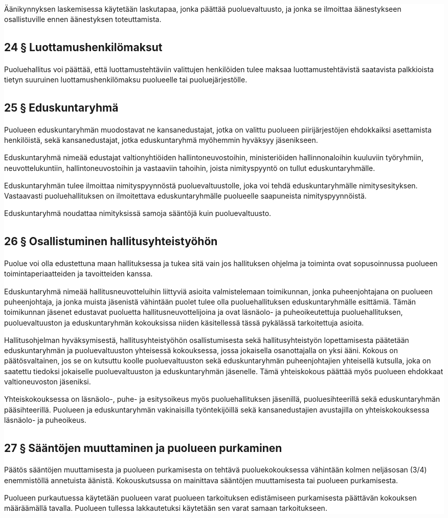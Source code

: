 Äänikynnyksen laskemisessa käytetään laskutapaa, jonka päättää puoluevaltuusto, ja jonka se ilmoittaa äänestykseen osallistuville ennen äänestyksen toteuttamista.

## 24 § Luottamushenkilömaksut

Puoluehallitus voi päättää, että luottamustehtäviin valittujen henkilöiden tulee maksaa luottamustehtävistä saatavista palkkioista tietyn suuruinen luottamushenkilömaksu puolueelle tai puoluejärjestölle.

## 25 § Eduskuntaryhmä

Puolueen eduskuntaryhmän muodostavat ne kansanedustajat, jotka on valittu puolueen piirijärjestöjen ehdokkaiksi asettamista henkilöistä, sekä kansanedustajat, jotka eduskuntaryhmä myöhemmin hyväksyy jäsenikseen.

Eduskuntaryhmä nimeää edustajat valtionyhtiöiden hallintoneuvostoihin, ministeriöiden hallinnonaloihin kuuluviin työryhmiin, neuvottelukuntiin, hallintoneuvostoihin ja vastaaviin tahoihin, joista nimityspyyntö on tullut eduskuntaryhmälle.

Eduskuntaryhmän tulee ilmoittaa nimityspyynnöstä puoluevaltuustolle, joka voi tehdä eduskuntaryhmälle nimitysesityksen. Vastaavasti puoluehallituksen on ilmoitettava eduskuntaryhmälle puolueelle saapuneista nimityspyynnöistä.

Eduskuntaryhmä noudattaa nimityksissä samoja sääntöjä kuin puoluevaltuusto.

## 26 § Osallistuminen hallitusyhteistyöhön

Puolue voi olla edustettuna maan hallituksessa ja tukea sitä vain jos hallituksen ohjelma ja toiminta ovat sopusoinnussa puolueen toimintaperiaatteiden ja tavoitteiden kanssa.

Eduskuntaryhmä nimeää hallitusneuvotteluihin liittyviä asioita valmistelemaan toimikunnan, jonka puheenjohtajana on puolueen puheenjohtaja, ja jonka muista jäsenistä vähintään puolet tulee olla puoluehallituksen eduskuntaryhmälle esittämiä. Tämän toimikunnan jäsenet edustavat puoluetta hallitusneuvottelijoina ja ovat läsnäolo- ja puheoikeutettuja puoluehallituksen, puoluevaltuuston ja eduskuntaryhmän kokouksissa niiden käsitellessä tässä pykälässä tarkoitettuja asioita.

Hallitusohjelman hyväksymisestä, hallitusyhteistyöhön osallistumisesta sekä hallitusyhteistyön lopettamisesta päätetään eduskuntaryhmän ja puoluevaltuuston yhteisessä kokouksessa, jossa jokaisella osanottajalla on yksi ääni. Kokous on päätösvaltainen, jos se on kutsuttu koolle puoluevaltuuston sekä eduskuntaryhmän puheenjohtajien yhteisellä kutsulla, joka on saatettu tiedoksi jokaiselle puoluevaltuuston ja eduskuntaryhmän jäsenelle. Tämä yhteiskokous päättää myös puolueen ehdokkaat valtioneuvoston jäseniksi.

Yhteiskokouksessa on läsnäolo-, puhe- ja esitysoikeus myös puoluehallituksen jäsenillä, puoluesihteerillä sekä eduskuntaryhmän pääsihteerillä. Puolueen ja eduskuntaryhmän vakinaisilla työntekijöillä sekä kansanedustajien avustajilla on yhteiskokouksessa läsnäolo- ja puheoikeus.

## 27 § Sääntöjen muuttaminen ja puolueen purkaminen

Päätös sääntöjen muuttamisesta ja puolueen purkamisesta on tehtävä puoluekokouksessa vähintään kolmen neljäsosan (3/4) enemmistöllä annetuista äänistä. Kokouskutsussa on mainittava sääntöjen muuttamisesta tai puolueen purkamisesta.

Puolueen purkautuessa käytetään puolueen varat puolueen tarkoituksen edistämiseen purkamisesta päättävän kokouksen määräämällä tavalla. Puolueen tullessa lakkautetuksi käytetään sen varat samaan tarkoitukseen.
